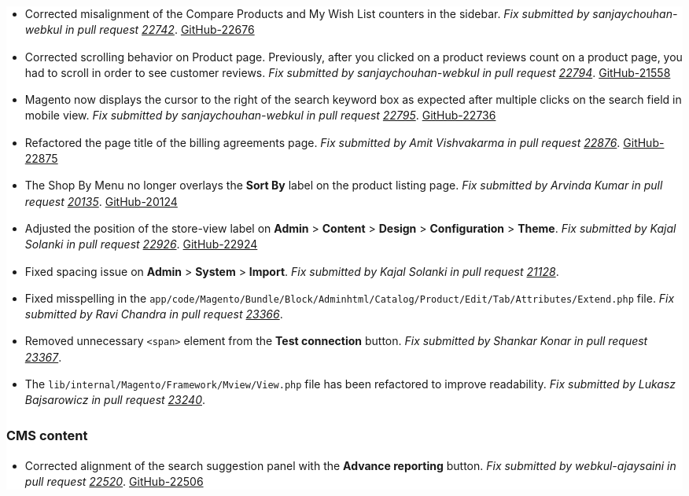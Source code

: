 

*  Corrected misalignment of the Compare Products and My Wish List counters in the sidebar. *Fix submitted by sanjaychouhan-webkul in pull request [22742](https://github.com/magento/magento2/pull/22742)*. [GitHub-22676](https://github.com/magento/magento2/issues/22676)



*  Corrected scrolling behavior on Product page. Previously, after you clicked on a product reviews count on a product page, you had to scroll in order to see customer reviews. *Fix submitted by sanjaychouhan-webkul in pull request [22794](https://github.com/magento/magento2/pull/22794)*. [GitHub-21558](https://github.com/magento/magento2/issues/21558)



*  Magento now displays the  cursor to the right of the search keyword box as expected after multiple clicks on the search field in mobile view. *Fix submitted by sanjaychouhan-webkul in pull request [22795](https://github.com/magento/magento2/pull/22795)*. [GitHub-22736](https://github.com/magento/magento2/issues/22736)



*  Refactored the page title of the billing agreements page. *Fix submitted by Amit Vishvakarma in pull request [22876](https://github.com/magento/magento2/pull/22876)*. [GitHub-22875](https://github.com/magento/magento2/issues/22875)



*  The Shop By Menu no longer overlays the **Sort By** label on the product listing page. *Fix submitted by Arvinda Kumar in pull request [20135](https://github.com/magento/magento2/pull/20135)*. [GitHub-20124](https://github.com/magento/magento2/issues/20124)



*  Adjusted the position of the store-view label on **Admin** > **Content** > **Design** > **Configuration** > **Theme**. *Fix submitted by Kajal Solanki in pull request [22926](https://github.com/magento/magento2/pull/22926)*. [GitHub-22924](https://github.com/magento/magento2/issues/22924)



*  Fixed spacing issue on **Admin** > **System** > **Import**. *Fix submitted by Kajal Solanki in pull request [21128](https://github.com/magento/magento2/pull/21128)*.



*  Fixed misspelling in the `app/code/Magento/Bundle/Block/Adminhtml/Catalog/Product/Edit/Tab/Attributes/Extend.php` file. *Fix submitted by Ravi Chandra in pull request [23366](https://github.com/magento/magento2/pull/23366)*.



*  Removed unnecessary `<span>` element from the **Test connection** button. *Fix submitted by Shankar Konar in pull request [23367](https://github.com/magento/magento2/pull/23367)*.



*  The `lib/internal/Magento/Framework/Mview/View.php` file has been refactored to improve readability. *Fix submitted by Lukasz Bajsarowicz in pull request [23240](https://github.com/magento/magento2/pull/23240)*.

### CMS content



*  Corrected alignment of the search suggestion panel with the **Advance reporting**  button. *Fix submitted by webkul-ajaysaini in pull request [22520](https://github.com/magento/magento2/pull/22520)*. [GitHub-22506](https://github.com/magento/magento2/issues/22506)
